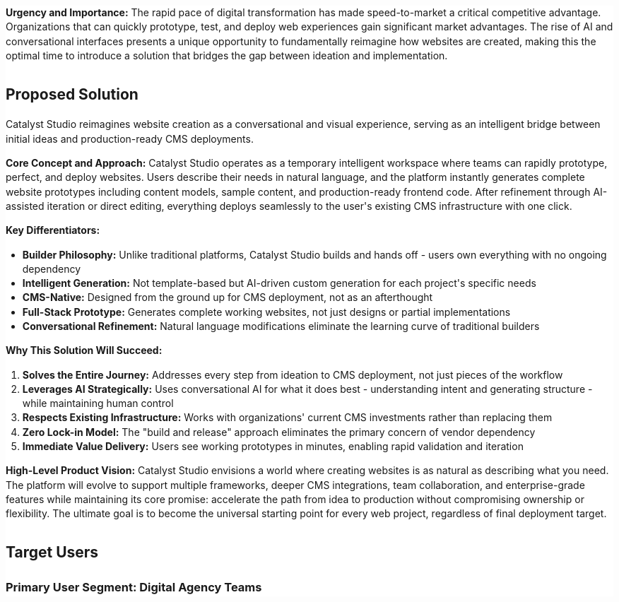 **Urgency and Importance:**
The rapid pace of digital transformation has made speed-to-market a critical competitive advantage. Organizations that can quickly prototype, test, and deploy web experiences gain significant market advantages. The rise of AI and conversational interfaces presents a unique opportunity to fundamentally reimagine how websites are created, making this the optimal time to introduce a solution that bridges the gap between ideation and implementation.

## Proposed Solution

Catalyst Studio reimagines website creation as a conversational and visual experience, serving as an intelligent bridge between initial ideas and production-ready CMS deployments.

**Core Concept and Approach:**
Catalyst Studio operates as a temporary intelligent workspace where teams can rapidly prototype, perfect, and deploy websites. Users describe their needs in natural language, and the platform instantly generates complete website prototypes including content models, sample content, and production-ready frontend code. After refinement through AI-assisted iteration or direct editing, everything deploys seamlessly to the user's existing CMS infrastructure with one click.

**Key Differentiators:**
- **Builder Philosophy:** Unlike traditional platforms, Catalyst Studio builds and hands off - users own everything with no ongoing dependency
- **Intelligent Generation:** Not template-based but AI-driven custom generation for each project's specific needs
- **CMS-Native:** Designed from the ground up for CMS deployment, not as an afterthought
- **Full-Stack Prototype:** Generates complete working websites, not just designs or partial implementations
- **Conversational Refinement:** Natural language modifications eliminate the learning curve of traditional builders

**Why This Solution Will Succeed:**
1. **Solves the Entire Journey:** Addresses every step from ideation to CMS deployment, not just pieces of the workflow
2. **Leverages AI Strategically:** Uses conversational AI for what it does best - understanding intent and generating structure - while maintaining human control
3. **Respects Existing Infrastructure:** Works with organizations' current CMS investments rather than replacing them
4. **Zero Lock-in Model:** The "build and release" approach eliminates the primary concern of vendor dependency
5. **Immediate Value Delivery:** Users see working prototypes in minutes, enabling rapid validation and iteration

**High-Level Product Vision:**
Catalyst Studio envisions a world where creating websites is as natural as describing what you need. The platform will evolve to support multiple frameworks, deeper CMS integrations, team collaboration, and enterprise-grade features while maintaining its core promise: accelerate the path from idea to production without compromising ownership or flexibility. The ultimate goal is to become the universal starting point for every web project, regardless of final deployment target.

## Target Users

### Primary User Segment: Digital Agency Teams
